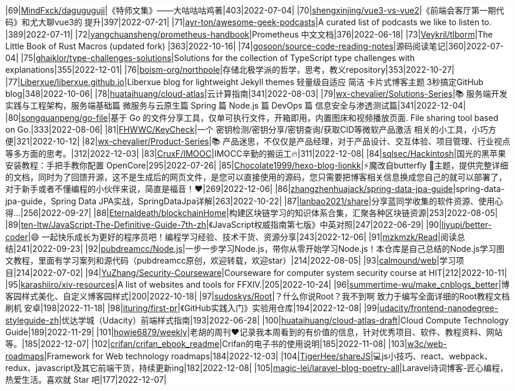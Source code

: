 |69|[MindFxck/daguguguji](https://github.com/MindFxck/daguguguji)|《特师文集》——大咕咕咕鸡著|403|2022-07-04|
|70|[shengxinjing/vue3-vs-vue2](https://github.com/shengxinjing/vue3-vs-vue2)|《前端会客厅第一期代码》和尤大聊vue3的 提升|397|2022-07-21|
|71|[ayr-ton/awesome-geek-podcasts](https://github.com/ayr-ton/awesome-geek-podcasts)|A curated list of podcasts we like to listen to. |389|2022-07-11|
|72|[yangchuansheng/prometheus-handbook](https://github.com/yangchuansheng/prometheus-handbook)|Prometheus 中文文档|376|2022-06-18|
|73|[Veykril/tlborm](https://github.com/Veykril/tlborm)|The Little Book of Rust Macros (updated fork) |363|2022-10-16|
|74|[gosoon/source-code-reading-notes](https://github.com/gosoon/source-code-reading-notes)|源码阅读笔记|360|2022-07-04|
|75|[ghaiklor/type-challenges-solutions](https://github.com/ghaiklor/type-challenges-solutions)|Solutions for the collection of TypeScript type challenges with explanations|355|2022-12-01|
|76|[boism-org/northpole](https://github.com/boism-org/northpole)|存储北极学派的哲学，思考，教义repository|353|2022-10-27|
|77|[Liberxue/liberxue.github.io](https://github.com/Liberxue/liberxue.github.io)|Liberxue blog for lightweight Jekyll  themes  轻量级自适应 简洁 卡片式博客主题 3秒搞定GitHub blog|348|2022-10-06|
|78|[huataihuang/cloud-atlas](https://github.com/huataihuang/cloud-atlas)|云计算指南|341|2022-08-03|
|79|[wx-chevalier/Solutions-Series](https://github.com/wx-chevalier/Solutions-Series)|:books: 服务端开发实践与工程架构，服务端基础篇   微服务与云原生篇   Spring 篇   Node.js 篇   DevOps 篇   信息安全与渗透测试篇|341|2022-12-04|
|80|[songquanpeng/go-file](https://github.com/songquanpeng/go-file)|基于 Go 的文件分享工具，仅单可执行文件，开箱即用，内置图床和视频播放页面. File sharing tool based on Go.|333|2022-08-06|
|81|[FHWWC/KeyCheck](https://github.com/FHWWC/KeyCheck)|一个 密钥检测/密钥分享/密钥查询/获取CID等微软产品激活 相关的小工具，小巧方便|321|2022-10-12|
|82|[wx-chevalier/Product-Series](https://github.com/wx-chevalier/Product-Series)|:books: 产品迷思，不仅仅是产品经理，对于产品设计、交互体验、项目管理、行业视点等多方面的思考。|312|2022-12-03|
|83|[CruxF/IMOOC](https://github.com/CruxF/IMOOC)|IMOCC辛勤的搬运工:fire:|311|2022-12-08|
|84|[sqlsec/Hackintosh](https://github.com/sqlsec/Hackintosh)|国光的黑苹果安装教程：手把手教你配置 OpenCore|295|2022-07-26|
|85|[Chocolate1999/hexo-blog-lionkk](https://github.com/Chocolate1999/hexo-blog-lionkk)|:zap:魔改自butterfly :butterfly:主题，提供完整详细的文档，同时为了回馈开源，这不是生成后的网页文件，是您可以直接使用的源码，您只需要把博客相关信息换成您自己的就可以部署了，对于新手或者不懂编程的小伙伴来说，简直是福音！:heart:|269|2022-12-06|
|86|[zhangzhenhuajack/spring-data-jpa-guide](https://github.com/zhangzhenhuajack/spring-data-jpa-guide)|spring-data-jpa-guide，Spring Data JPA实战，SpringDataJpa详解|263|2022-10-22|
|87|[lanbao2021/share](https://github.com/lanbao2021/share)|分享蓝同学收集的软件资源、使用心得...|256|2022-09-27|
|88|[Eternaldeath/blockchainHome](https://github.com/Eternaldeath/blockchainHome)|构建区块链学习的知识体系合集，汇聚各种区块链资源|253|2022-08-05|
|89|[ten-ltw/JavaScript-The-Definitive-Guide-7th-zh](https://github.com/ten-ltw/JavaScript-The-Definitive-Guide-7th-zh)|《JavaScript权威指南第七版》中英对照|247|2022-06-29|
|90|[liyupi/better-coder](https://github.com/liyupi/better-coder)|😄 一起快乐成长为更好的程序员吧！编程学习经验、技术干货、资源分享|243|2022-12-06|
|91|[mzkmzk/Read](https://github.com/mzkmzk/Read)|阅读总结|241|2022-09-23|
|92|[pubdreamcc/Node.js](https://github.com/pubdreamcc/Node.js)|一步一步学习Node.js，带你从零开始学习Node.js！本仓库是自己总结的Node.js学习图文教程，里面有学习案列和源代码（pubdreamcc原创，欢迎转载，欢迎star）|214|2022-08-05|
|93|[calmound/web](https://github.com/calmound/web)|学习项目|214|2022-07-02|
|94|[YuZhang/Security-Courseware](https://github.com/YuZhang/Security-Courseware)|Courseware for computer system security course at HIT|212|2022-10-11|
|95|[karashiiro/xiv-resources](https://github.com/karashiiro/xiv-resources)|A list of websites and tools for FFXIV.|205|2022-10-24|
|96|[summertime-wu/make_cnblogs_better](https://github.com/summertime-wu/make_cnblogs_better)|博客园样式美化、自定义博客园样式|200|2022-10-18|
|97|[sudoskys/Root](https://github.com/sudoskys/Root)|？什么你说Root？我不到啊    致力于编写全面详细的Root教程文档   刷机   安卓|198|2022-11-18|
|98|[ituring/first-pr](https://github.com/ituring/first-pr)|《GitHub实践入门》实验用仓库|194|2022-12-08|
|99|[udacity/frontend-nanodegree-styleguide-zh](https://github.com/udacity/frontend-nanodegree-styleguide-zh)|优达学城（Udacity）前端样式指南|193|2022-06-28|
|100|[huataihuang/cloud-atlas-draft](https://github.com/huataihuang/cloud-atlas-draft)|Cloud Compute Technology Guide|189|2022-11-29|
|101|[howie6879/weekly](https://github.com/howie6879/weekly)|老胡的周刊❤️记录我本周看到的有价值的信息，针对优秀项目、软件、教程资料、网站等。|185|2022-12-07|
|102|[crifan/crifan_ebook_readme](https://github.com/crifan/crifan_ebook_readme)|Crifan的电子书的使用说明|185|2022-11-08|
|103|[w3c/web-roadmaps](https://github.com/w3c/web-roadmaps)|Framework for Web technology roadmaps|184|2022-12-03|
|104|[TigerHee/shareJS](https://github.com/TigerHee/shareJS)|💻js小技巧、react、webpack、redux、javascript及其它前端干货，持续更新ing|182|2022-12-08|
|105|[magic-lei/laravel-blog-poetry-all](https://github.com/magic-lei/laravel-blog-poetry-all)|Laravel诗词博客-匠心编程，热爱生活。喜欢就 Star 吧|177|2022-12-07|